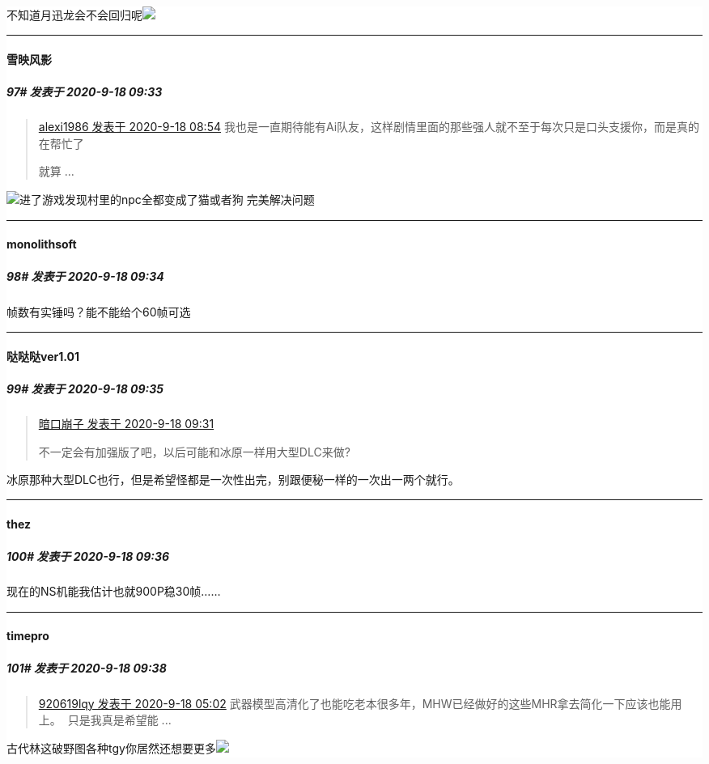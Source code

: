 
不知道月迅龙会不会回归呢<img src="https://static.saraba1st.com/image/smiley/face2017/034.png" referrerpolicy="no-referrer">


*****

####  雪映风影  
##### 97#       发表于 2020-9-18 09:33


<blockquote><a href="httphttps://bbs.saraba1st.com/2b/forum.php?mod=redirect&amp;goto=findpost&amp;pid=48773638&amp;ptid=1960475" target="_blank">alexi1986 发表于 2020-9-18 08:54</a>
我也是一直期待能有Ai队友，这样剧情里面的那些强人就不至于每次只是口头支援你，而是真的在帮忙了

就算 ...</blockquote>
<img src="https://static.saraba1st.com/image/smiley/face2017/067.png" referrerpolicy="no-referrer">进了游戏发现村里的npc全都变成了猫或者狗 
完美解决问题


*****

####  monolithsoft  
##### 98#       发表于 2020-9-18 09:34


帧数有实锤吗？能不能给个60帧可选


*****

####  哒哒哒ver1.01  
##### 99#       发表于 2020-9-18 09:35


<blockquote><a href="httphttps://bbs.saraba1st.com/2b/forum.php?mod=redirect&amp;goto=findpost&amp;pid=48774106&amp;ptid=1960475" target="_blank">暗口崩子 发表于 2020-9-18 09:31</a>

不一定会有加强版了吧，以后可能和冰原一样用大型DLC来做?</blockquote>
冰原那种大型DLC也行，但是希望怪都是一次性出完，别跟便秘一样的一次出一两个就行。


*****

####  thez  
##### 100#       发表于 2020-9-18 09:36


现在的NS机能我估计也就900P稳30帧……


*****

####  timepro  
##### 101#       发表于 2020-9-18 09:38


<blockquote><a href="httphttps://bbs.saraba1st.com/2b/forum.php?mod=redirect&amp;goto=findpost&amp;pid=48772887&amp;ptid=1960475" target="_blank">920619lqy 发表于 2020-9-18 05:02</a>
 武器模型高清化了也能吃老本很多年，MHW已经做好的这些MHR拿去简化一下应该也能用上。  只是我真是希望能 ...</blockquote>
古代林这破野图各种tgy你居然还想要更多<img src="https://static.saraba1st.com/image/smiley/face2017/001.png" referrerpolicy="no-referrer">
